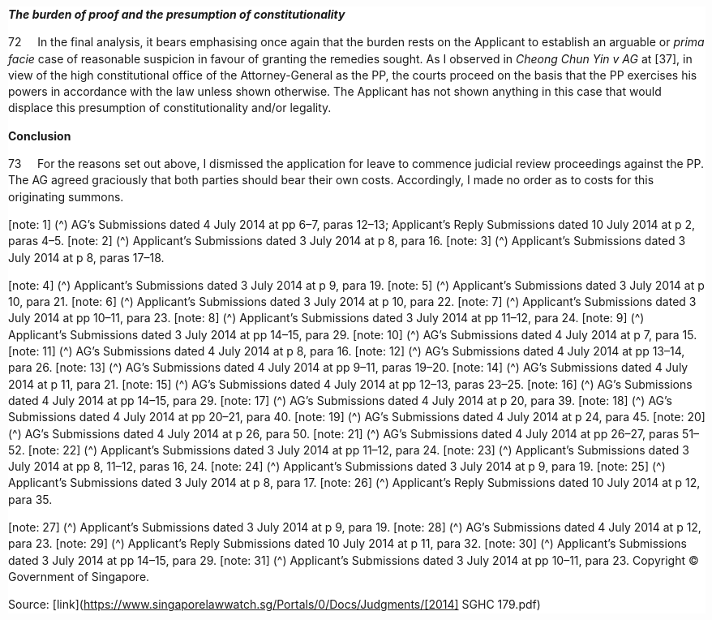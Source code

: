 **_The burden of proof and the presumption of constitutionality_** 

72     In the final analysis, it bears emphasising once again that the burden rests on the Applicant to establish an arguable or _prima facie_ case of reasonable suspicion in favour of granting the remedies sought. As I observed in _Cheong Chun Yin v AG_ at [37], in view of the high constitutional office of the Attorney-General as the PP, the courts proceed on the basis that the PP exercises his powers in accordance with the law unless shown otherwise. The Applicant has not shown anything in this case that would displace this presumption of constitutionality and/or legality. 

**Conclusion** 

73     For the reasons set out above, I dismissed the application for leave to commence judicial review proceedings against the PP. The AG agreed graciously that both parties should bear their own costs. Accordingly, I made no order as to costs for this originating summons. 

[note: 1] (^) AG’s Submissions dated 4 July 2014 at pp 6–7, paras 12–13; Applicant’s Reply Submissions dated 10 July 2014 at p 2, paras 4–5. [note: 2] (^) Applicant’s Submissions dated 3 July 2014 at p 8, para 16. [note: 3] (^) Applicant’s Submissions dated 3 July 2014 at p 8, paras 17–18. 


[note: 4] (^) Applicant’s Submissions dated 3 July 2014 at p 9, para 19. [note: 5] (^) Applicant’s Submissions dated 3 July 2014 at p 10, para 21. [note: 6] (^) Applicant’s Submissions dated 3 July 2014 at p 10, para 22. [note: 7] (^) Applicant’s Submissions dated 3 July 2014 at pp 10–11, para 23. [note: 8] (^) Applicant’s Submissions dated 3 July 2014 at pp 11–12, para 24. [note: 9] (^) Applicant’s Submissions dated 3 July 2014 at pp 14–15, para 29. [note: 10] (^) AG’s Submissions dated 4 July 2014 at p 7, para 15. [note: 11] (^) AG’s Submissions dated 4 July 2014 at p 8, para 16. [note: 12] (^) AG’s Submissions dated 4 July 2014 at pp 13–14, para 26. [note: 13] (^) AG’s Submissions dated 4 July 2014 at pp 9–11, paras 19–20. [note: 14] (^) AG’s Submissions dated 4 July 2014 at p 11, para 21. [note: 15] (^) AG’s Submissions dated 4 July 2014 at pp 12–13, paras 23–25. [note: 16] (^) AG’s Submissions dated 4 July 2014 at pp 14–15, para 29. [note: 17] (^) AG’s Submissions dated 4 July 2014 at p 20, para 39. [note: 18] (^) AG’s Submissions dated 4 July 2014 at pp 20–21, para 40. [note: 19] (^) AG’s Submissions dated 4 July 2014 at p 24, para 45. [note: 20] (^) AG’s Submissions dated 4 July 2014 at p 26, para 50. [note: 21] (^) AG’s Submissions dated 4 July 2014 at pp 26–27, paras 51–52. [note: 22] (^) Applicant’s Submissions dated 3 July 2014 at pp 11–12, para 24. [note: 23] (^) Applicant’s Submissions dated 3 July 2014 at pp 8, 11–12, paras 16, 24. [note: 24] (^) Applicant’s Submissions dated 3 July 2014 at p 9, para 19. [note: 25] (^) Applicant’s Submissions dated 3 July 2014 at p 8, para 17. [note: 26] (^) Applicant’s Reply Submissions dated 10 July 2014 at p 12, para 35. 


[note: 27] (^) Applicant’s Submissions dated 3 July 2014 at p 9, para 19. [note: 28] (^) AG’s Submissions dated 4 July 2014 at p 12, para 23. [note: 29] (^) Applicant’s Reply Submissions dated 10 July 2014 at p 11, para 32. [note: 30] (^) Applicant’s Submissions dated 3 July 2014 at pp 14–15, para 29. [note: 31] (^) Applicant’s Submissions dated 3 July 2014 at pp 10–11, para 23. Copyright © Government of Singapore. 


Source: [link](https://www.singaporelawwatch.sg/Portals/0/Docs/Judgments/[2014] SGHC 179.pdf)
